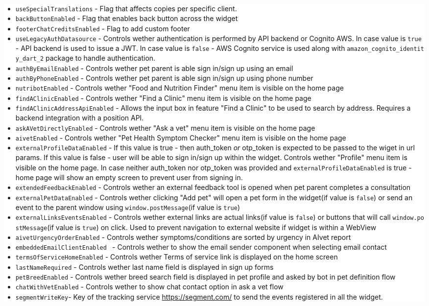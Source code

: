 - `useSpecialTranslations` - Flag that affects copies per specific client.
- `backButtonEnabled` - Flag that enables back button across the widget
- `footerChatCreditsEnabled` - Flag to add custom footer
- `useLegacyAuthDatasource` - Controls wether authentication is performed by API backend or Cognito AWS. In case value is `true` - API backend is used to issue a JWT. In case value is `false` - AWS Cognito service is used along with `amazon_cognito_identity_dart_2` package to handle authentication.
- `authByEmailEnabled` - Controls wether pet parent is able sign in/sign up using an email
- `authByPhoneEnabled` - Controls wether pet parent is able sign in/sign up using phone number
- `nutribotEnabled` - Controls wether "Food and Nutrition Finder" menu item is visible on the home page
- `findAClinicEnabled` - Controls wether "Find a Clinic" menu item is visible on the home page
- `findAClinicAddressApiEnabled` - Allows the input box in feature "Find a Clinic" to be used to search by address. Requires a backend integration with a position API. 
- `askAVetDirectlyEnabled` - Controls wether "Ask a vet" menu item is visible on the home page
- `aivetEnabled` - Controls wether "Pet Health Symptom Checker" menu item is visible on the home page
- `externalProfileDataEnabled` - If this value is true - then auth_token _or_ otp_token is expected to be passed to the wiget in url params. If this value is false - user will be able to sign in/sign up within the widget. Controls wether "Profile" menu item is visible on the home page. In case neither auth_token nor otp_token was provided and `externalProfileDataEnabled` is true - home page will show an empty screen to prevent user from signing in.
- `extendedFeedbackEnabled` - Controls wether an external feedback tool is opened when pet parent completes a consultation
- `externalPetDataEnabled` - Controls wether clicking "Add pet" will open a pet form in the widget(if value is `false`) or send an event to the parent window using `window.postMessage`(if value is `true`)
- `externalLinksEventsEnabled` - Controls wether external links are actual links(if value is `false`) or buttons that will call `window.postMessage`(if value is `true`) on click. Used to prevent navigation to external website if widget is within a WebView
- `aivetUrgencyOrderEnabled` - Controls wether symptoms/conditions are sorted by urgency in AIvet report
- `embeddedEmailClientEnabled ` - Controls wether to show the email sender component when selecting email contact 
- `termsOfServiceHomeEnabled` - Controls wether Terms of service link is displayed on the home screen
- `lastNameRequired` - Controls wether last name field is displayed in sign up forms
- `petBreedEnabled` - Controls wether breed search field is displayed in pet profile and asked by bot in pet definition flow
- `chatWithVetEnabled` - Controls wether to show chat contact option in ask a vet flow
- `segmentWriteKey`- Key of the tracking service https://segment.com/ to send the events registered in all the widget.  